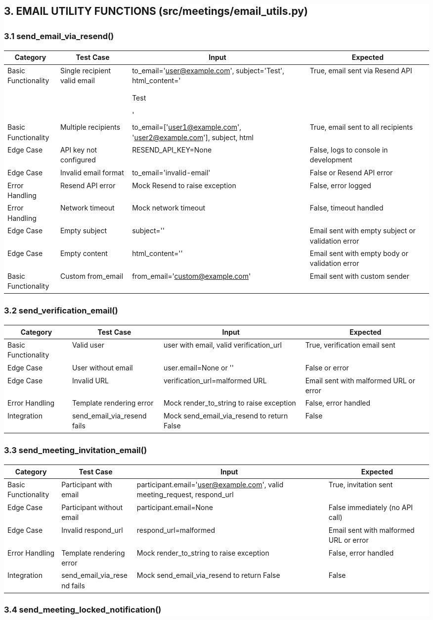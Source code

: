 
## 3. EMAIL UTILITY FUNCTIONS (src/meetings/email_utils.py)

### 3.1 send_email_via_resend()

| Category | Test Case | Input | Expected |
|----------|-----------|-------|----------|
| Basic Functionality | Single recipient valid email | to_email='user@example.com', subject='Test', html_content='<p>Test</p>' | True, email sent via Resend API |
| Basic Functionality | Multiple recipients | to_email=['user1@example.com', 'user2@example.com'], subject, html | True, email sent to all recipients |
| Edge Case | API key not configured | RESEND_API_KEY=None | False, logs to console in development |
| Edge Case | Invalid email format | to_email='invalid-email' | False or Resend API error |
| Error Handling | Resend API error | Mock Resend to raise exception | False, error logged |
| Error Handling | Network timeout | Mock network timeout | False, timeout handled |
| Edge Case | Empty subject | subject='' | Email sent with empty subject or validation error |
| Edge Case | Empty content | html_content='' | Email sent with empty body or validation error |
| Basic Functionality | Custom from_email | from_email='custom@example.com' | Email sent with custom sender |

### 3.2 send_verification_email()

| Category | Test Case | Input | Expected |
|----------|-----------|-------|----------|
| Basic Functionality | Valid user | user with email, valid verification_url | True, verification email sent |
| Edge Case | User without email | user.email=None or '' | False or error |
| Edge Case | Invalid URL | verification_url=malformed URL | Email sent with malformed URL or error |
| Error Handling | Template rendering error | Mock render_to_string to raise exception | False, error handled |
| Integration | send_email_via_resend fails | Mock send_email_via_resend to return False | False |

### 3.3 send_meeting_invitation_email()

| Category | Test Case | Input | Expected |
|----------|-----------|-------|----------|
| Basic Functionality | Participant with email | participant.email='user@example.com', valid meeting_request, respond_url | True, invitation sent |
| Edge Case | Participant without email | participant.email=None | False immediately (no API call) |
| Edge Case | Invalid respond_url | respond_url=malformed | Email sent with malformed URL or error |
| Error Handling | Template rendering error | Mock render_to_string to raise exception | False, error handled |
| Integration | send_email_via_resend fails | Mock send_email_via_resend to return False | False |

### 3.4 send_meeting_locked_notification()
